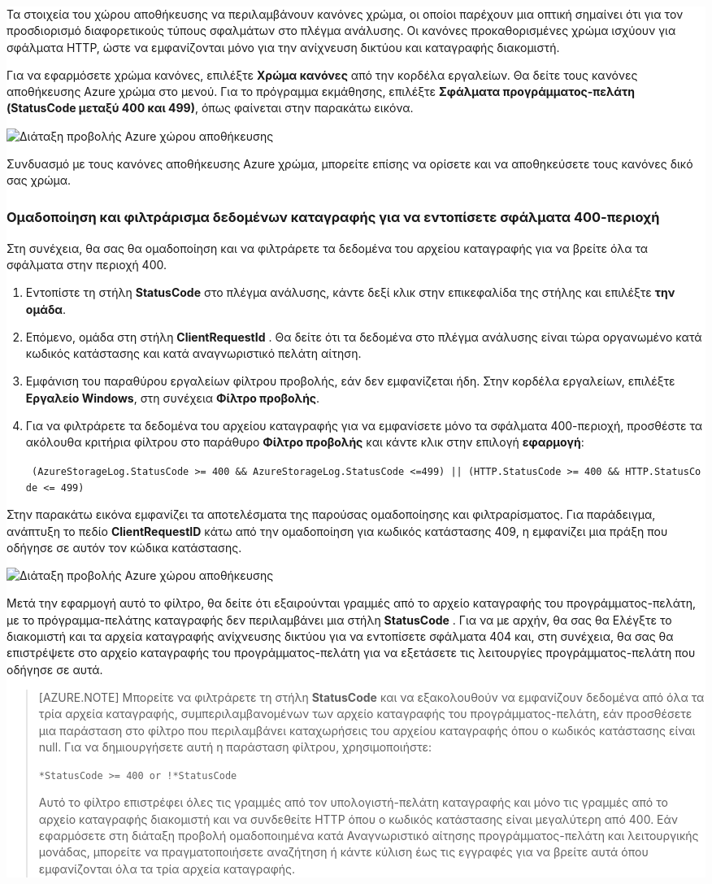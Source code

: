 Τα στοιχεία του χώρου αποθήκευσης να περιλαμβάνουν κανόνες χρώμα, οι οποίοι παρέχουν μια οπτική σημαίνει ότι για τον προσδιορισμό διαφορετικούς τύπους σφαλμάτων στο πλέγμα ανάλυσης. Οι κανόνες προκαθορισμένες χρώμα ισχύουν για σφάλματα HTTP, ώστε να εμφανίζονται μόνο για την ανίχνευση δικτύου και καταγραφής διακομιστή.

Για να εφαρμόσετε χρώμα κανόνες, επιλέξτε **Χρώμα κανόνες** από την κορδέλα εργαλείων. Θα δείτε τους κανόνες αποθήκευσης Azure χρώμα στο μενού. Για το πρόγραμμα εκμάθησης, επιλέξτε **Σφάλματα προγράμματος-πελάτη (StatusCode μεταξύ 400 και 499)**, όπως φαίνεται στην παρακάτω εικόνα.

![Διάταξη προβολής Azure χώρου αποθήκευσης](./media/storage-e2e-troubleshooting-classic-portal/color-rules-menu.png)

Συνδυασμό με τους κανόνες αποθήκευσης Azure χρώμα, μπορείτε επίσης να ορίσετε και να αποθηκεύσετε τους κανόνες δικό σας χρώμα.

### <a name="group-and-filter-log-data-to-find-400-range-errors"></a>Ομαδοποίηση και φιλτράρισμα δεδομένων καταγραφής για να εντοπίσετε σφάλματα 400-περιοχή

Στη συνέχεια, θα σας θα ομαδοποίηση και να φιλτράρετε τα δεδομένα του αρχείου καταγραφής για να βρείτε όλα τα σφάλματα στην περιοχή 400.

1. Εντοπίστε τη στήλη **StatusCode** στο πλέγμα ανάλυσης, κάντε δεξί κλικ στην επικεφαλίδα της στήλης και επιλέξτε **την ομάδα**.
2. Επόμενο, ομάδα στη στήλη **ClientRequestId** . Θα δείτε ότι τα δεδομένα στο πλέγμα ανάλυσης είναι τώρα οργανωμένο κατά κωδικός κατάστασης και κατά αναγνωριστικό πελάτη αίτηση.
1. Εμφάνιση του παραθύρου εργαλείων φίλτρου προβολής, εάν δεν εμφανίζεται ήδη. Στην κορδέλα εργαλείων, επιλέξτε **Εργαλείο Windows**, στη συνέχεια **Φίλτρο προβολής**.
2. Για να φιλτράρετε τα δεδομένα του αρχείου καταγραφής για να εμφανίσετε μόνο τα σφάλματα 400-περιοχή, προσθέστε τα ακόλουθα κριτήρια φίλτρου στο παράθυρο **Φίλτρο προβολής** και κάντε κλικ στην επιλογή **εφαρμογή**:

        (AzureStorageLog.StatusCode >= 400 && AzureStorageLog.StatusCode <=499) || (HTTP.StatusCode >= 400 && HTTP.StatusCode <= 499)

Στην παρακάτω εικόνα εμφανίζει τα αποτελέσματα της παρούσας ομαδοποίησης και φιλτραρίσματος. Για παράδειγμα, ανάπτυξη το πεδίο **ClientRequestID** κάτω από την ομαδοποίηση για κωδικός κατάστασης 409, η εμφανίζει μια πράξη που οδήγησε σε αυτόν τον κώδικα κατάστασης.

![Διάταξη προβολής Azure χώρου αποθήκευσης](./media/storage-e2e-troubleshooting-classic-portal/400-range-errors1.png)

Μετά την εφαρμογή αυτό το φίλτρο, θα δείτε ότι εξαιρούνται γραμμές από το αρχείο καταγραφής του προγράμματος-πελάτη, με το πρόγραμμα-πελάτης καταγραφής δεν περιλαμβάνει μια στήλη **StatusCode** . Για να με αρχήν, θα σας θα Ελέγξτε το διακομιστή και τα αρχεία καταγραφής ανίχνευσης δικτύου για να εντοπίσετε σφάλματα 404 και, στη συνέχεια, θα σας θα επιστρέψετε στο αρχείο καταγραφής του προγράμματος-πελάτη για να εξετάσετε τις λειτουργίες προγράμματος-πελάτη που οδήγησε σε αυτά.

>[AZURE.NOTE] Μπορείτε να φιλτράρετε τη στήλη **StatusCode** και να εξακολουθούν να εμφανίζουν δεδομένα από όλα τα τρία αρχεία καταγραφής, συμπεριλαμβανομένων των αρχείο καταγραφής του προγράμματος-πελάτη, εάν προσθέσετε μια παράσταση στο φίλτρο που περιλαμβάνει καταχωρήσεις του αρχείου καταγραφής όπου ο κωδικός κατάστασης είναι null. Για να δημιουργήσετε αυτή η παράσταση φίλτρου, χρησιμοποιήστε:
>
> <code>&#42;StatusCode >= 400 or !&#42;StatusCode</code> 
>
> Αυτό το φίλτρο επιστρέφει όλες τις γραμμές από τον υπολογιστή-πελάτη καταγραφής και μόνο τις γραμμές από το αρχείο καταγραφής διακομιστή και να συνδεθείτε HTTP όπου ο κωδικός κατάστασης είναι μεγαλύτερη από 400. Εάν εφαρμόσετε στη διάταξη προβολή ομαδοποιημένα κατά Αναγνωριστικό αίτησης προγράμματος-πελάτη και λειτουργικής μονάδας, μπορείτε να πραγματοποιήσετε αναζήτηση ή κάντε κύλιση έως τις εγγραφές για να βρείτε αυτά όπου εμφανίζονται όλα τα τρία αρχεία καταγραφής.   
